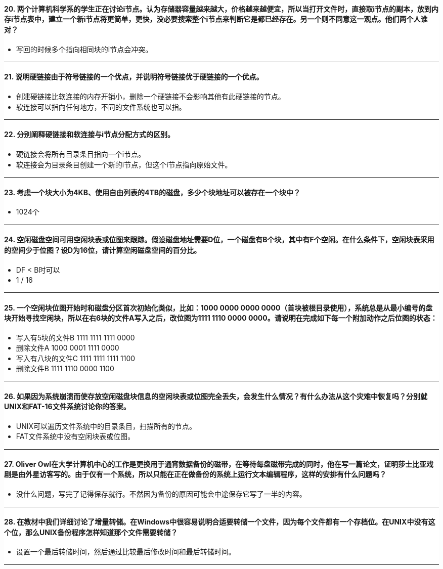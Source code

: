 #### 20. 两个计算机科学系的学生正在讨论i节点。认为存储器容量越来越大，价格越来越便宜，所以当打开文件时，直接取i节点的副本，放到内存i节点表中，建立一个新i节点将更简单，更快，没必要搜索整个i节点来判断它是都已经存在。另一个则不同意这一观点。他们两个人谁对？
* 写回的时候多个指向相同块的i节点会冲突。

---
#### 21. 说明硬链接由于符号链接的一个优点，并说明符号链接优于硬链接的一个优点。
* 创建硬链接比软连接的内存开销小，删除一个硬链接不会影响其他有此硬链接的节点。
* 软连接可以指向任何地方，不同的文件系统也可以指。

---
#### 22. 分别阐释硬链接和软连接与i节点分配方式的区别。
* 硬链接会将所有目录条目指向一个i节点。
* 软连接会为目录条目创建一个新的i节点，但这个i节点指向原始文件。

---
#### 23. 考虑一个块大小为4KB、使用自由列表的4TB的磁盘，多少个块地址可以被存在一个块中？
* 1024个

---
#### 24. 空闲磁盘空间可用空闲块表或位图来跟踪。假设磁盘地址需要D位，一个磁盘有B个块，其中有F个空闲。在什么条件下，空闲块表采用的空间少于位图？设D为16位，请计算空闲磁盘空间的百分比。
* DF < B时可以
* 1 / 16

---
#### 25. 一个空闲块位图开始时和磁盘分区首次初始化类似，比如：1000 0000 0000 0000（首块被根目录使用），系统总是从最小编号的盘块开始寻找空闲块，所以在右6块的文件A写入之后，改位图为1111 1110 0000 0000。请说明在完成如下每一个附加动作之后位图的状态：
* 写入有5块的文件B  1111 1111 1111 0000
* 删除文件A        1000 0001 1111 0000
* 写入有八块的文件C 1111 1111 1111 1100
* 删除文件B        1111 1110 0000 1100

---
#### 26. 如果因为系统崩溃而使存放空闲磁盘块信息的空闲块表或位图完全丢失，会发生什么情况？有什么办法从这个灾难中恢复吗？分别就UNIX和FAT-16文件系统讨论你的答案。
* UNIX可以遍历文件系统中的目录条目，扫描所有的节点。
* FAT文件系统中没有空闲块表或位图。

---
#### 27. Oliver Owl在大学计算机中心的工作是更换用于通宵数据备份的磁带，在等待每盘磁带完成的同时，他在写一篇论文，证明莎士比亚戏剧是由外星访客写的。由于仅有一个系统，所以只能在正在做备份的系统上运行文本编辑程序，这样的安排有什么问题吗？
* 没什么问题，写完了记得保存就行。不然因为备份的原因可能会中途保存它写了一半的内容。

---
#### 28. 在教材中我们详细讨论了增量转储。在Windows中很容易说明合适要转储一个文件，因为每个文件都有一个存档位。在UNIX中没有这个位，那么UNIX备份程序怎样知道那个文件需要转储？
* 设置一个最后转储时间，然后通过比较最后修改时间和最后转储时间。

---